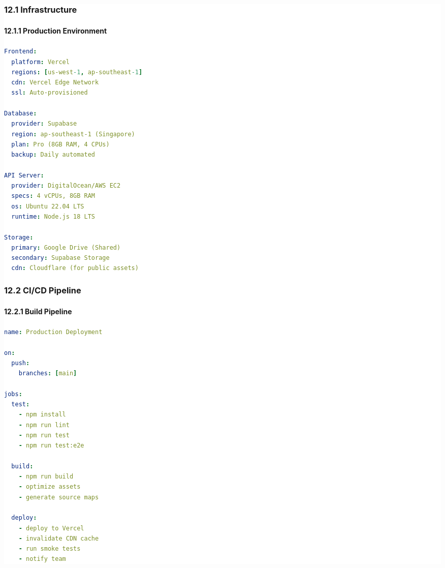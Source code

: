 ### 12.1 Infrastructure

#### 12.1.1 Production Environment
```yaml
Frontend:
  platform: Vercel
  regions: [us-west-1, ap-southeast-1]
  cdn: Vercel Edge Network
  ssl: Auto-provisioned

Database:
  provider: Supabase
  region: ap-southeast-1 (Singapore)
  plan: Pro (8GB RAM, 4 CPUs)
  backup: Daily automated
  
API Server:
  provider: DigitalOcean/AWS EC2
  specs: 4 vCPUs, 8GB RAM
  os: Ubuntu 22.04 LTS
  runtime: Node.js 18 LTS
  
Storage:
  primary: Google Drive (Shared)
  secondary: Supabase Storage
  cdn: Cloudflare (for public assets)
```

### 12.2 CI/CD Pipeline

#### 12.2.1 Build Pipeline
```yaml
name: Production Deployment

on:
  push:
    branches: [main]

jobs:
  test:
    - npm install
    - npm run lint
    - npm run test
    - npm run test:e2e
    
  build:
    - npm run build
    - optimize assets
    - generate source maps
    
  deploy:
    - deploy to Vercel
    - invalidate CDN cache
    - run smoke tests
    - notify team
```
